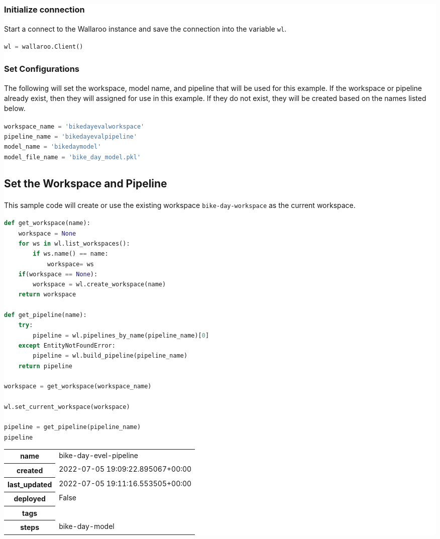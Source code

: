 ### Initialize connection

Start a connect to the Wallaroo instance and save the connection into the variable `wl`.

```python
wl = wallaroo.Client()
```

### Set Configurations

The following will set the workspace, model name, and pipeline that will be used for this example.  If the workspace or pipeline already exist, then they will assigned for use in this example.  If they do not exist, they will be created based on the names listed below.

```python
workspace_name = 'bikedayevalworkspace'
pipeline_name = 'bikedayevalpipeline'
model_name = 'bikedaymodel'
model_file_name = 'bike_day_model.pkl'
```

## Set the Workspace and Pipeline

This sample code will create or use the existing workspace `bike-day-workspace` as the current workspace.

```python
def get_workspace(name):
    workspace = None
    for ws in wl.list_workspaces():
        if ws.name() == name:
            workspace= ws
    if(workspace == None):
        workspace = wl.create_workspace(name)
    return workspace

def get_pipeline(name):
    try:
        pipeline = wl.pipelines_by_name(pipeline_name)[0]
    except EntityNotFoundError:
        pipeline = wl.build_pipeline(pipeline_name)
    return pipeline

workspace = get_workspace(workspace_name)

wl.set_current_workspace(workspace)

pipeline = get_pipeline(pipeline_name)
pipeline
```

<table><tr><th>name</th> <td>bike-day-evel-pipeline</td></tr><tr><th>created</th> <td>2022-07-05 19:09:22.895067+00:00</td></tr><tr><th>last_updated</th> <td>2022-07-05 19:11:16.553505+00:00</td></tr><tr><th>deployed</th> <td>False</td></tr><tr><th>tags</th> <td></td></tr><tr><th>steps</th> <td>bike-day-model</td></tr></table>

